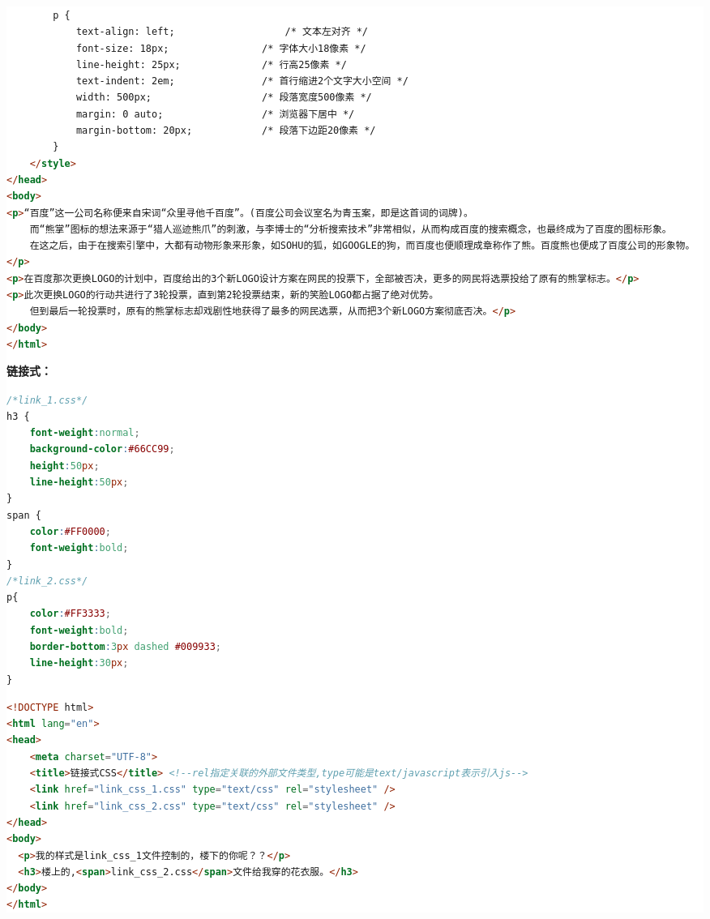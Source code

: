 ```html
        p {
            text-align: left;					/* 文本左对齐 */
            font-size: 18px;				/* 字体大小18像素 */
            line-height: 25px;				/* 行高25像素 */
            text-indent: 2em;				/* 首行缩进2个文字大小空间 */
            width: 500px;					/* 段落宽度500像素 */
            margin: 0 auto;					/* 浏览器下居中 */
            margin-bottom: 20px;			/* 段落下边距20像素 */
        }
    </style>
</head>
<body>
<p>“百度”这一公司名称便来自宋词“众里寻他千百度”。(百度公司会议室名为青玉案，即是这首词的词牌)。
    而“熊掌”图标的想法来源于“猎人巡迹熊爪”的刺激，与李博士的“分析搜索技术”非常相似，从而构成百度的搜索概念，也最终成为了百度的图标形象。
    在这之后，由于在搜索引擎中，大都有动物形象来形象，如SOHU的狐，如GOOGLE的狗，而百度也便顺理成章称作了熊。百度熊也便成了百度公司的形象物。 </p>
<p>在百度那次更换LOGO的计划中，百度给出的3个新LOGO设计方案在网民的投票下，全部被否决，更多的网民将选票投给了原有的熊掌标志。</p>
<p>此次更换LOGO的行动共进行了3轮投票，直到第2轮投票结束，新的笑脸LOGO都占据了绝对优势。
    但到最后一轮投票时，原有的熊掌标志却戏剧性地获得了最多的网民选票，从而把3个新LOGO方案彻底否决。</p>
</body>
</html>
```

**链接式：**

```css
/*link_1.css*/
h3 {
    font-weight:normal;
    background-color:#66CC99;
    height:50px;
    line-height:50px;
}
span {
    color:#FF0000;
    font-weight:bold;
}
/*link_2.css*/
p{
    color:#FF3333;
    font-weight:bold;
    border-bottom:3px dashed #009933;
    line-height:30px;
}
```

```html
<!DOCTYPE html>
<html lang="en">
<head>
    <meta charset="UTF-8">
    <title>链接式CSS</title> <!--rel指定关联的外部文件类型,type可能是text/javascript表示引入js-->
    <link href="link_css_1.css" type="text/css" rel="stylesheet" />
    <link href="link_css_2.css" type="text/css" rel="stylesheet" />
</head>
<body>
  <p>我的样式是link_css_1文件控制的，楼下的你呢？？</p>
  <h3>楼上的,<span>link_css_2.css</span>文件给我穿的花衣服。</h3>
</body>
</html>
```

